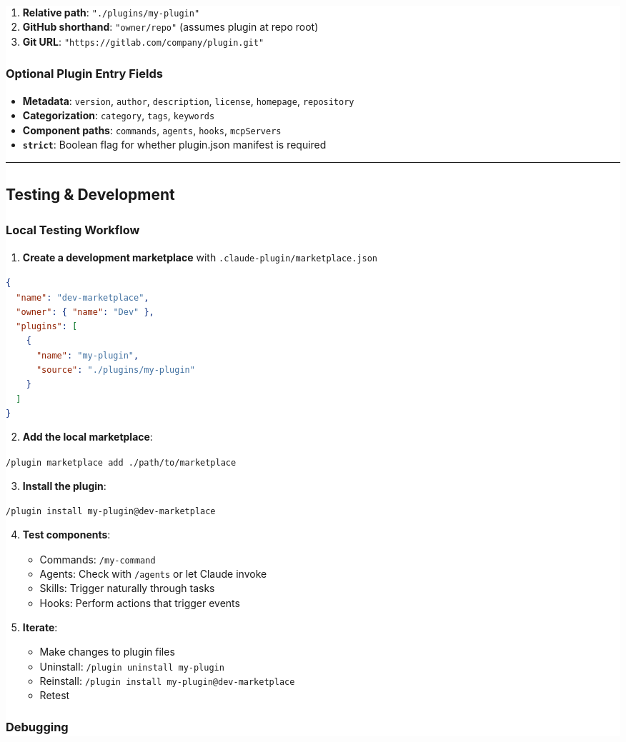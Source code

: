 1. **Relative path**: `"./plugins/my-plugin"`
2. **GitHub shorthand**: `"owner/repo"` (assumes plugin at repo root)
3. **Git URL**: `"https://gitlab.com/company/plugin.git"`

### Optional Plugin Entry Fields

- **Metadata**: `version`, `author`, `description`, `license`, `homepage`, `repository`
- **Categorization**: `category`, `tags`, `keywords`
- **Component paths**: `commands`, `agents`, `hooks`, `mcpServers`
- **`strict`**: Boolean flag for whether plugin.json manifest is required

---

## Testing & Development

### Local Testing Workflow

1. **Create a development marketplace** with `.claude-plugin/marketplace.json`

```json
{
  "name": "dev-marketplace",
  "owner": { "name": "Dev" },
  "plugins": [
    {
      "name": "my-plugin",
      "source": "./plugins/my-plugin"
    }
  ]
}
```

2. **Add the local marketplace**:
```bash
/plugin marketplace add ./path/to/marketplace
```

3. **Install the plugin**:
```bash
/plugin install my-plugin@dev-marketplace
```

4. **Test components**:
   - Commands: `/my-command`
   - Agents: Check with `/agents` or let Claude invoke
   - Skills: Trigger naturally through tasks
   - Hooks: Perform actions that trigger events

5. **Iterate**:
   - Make changes to plugin files
   - Uninstall: `/plugin uninstall my-plugin`
   - Reinstall: `/plugin install my-plugin@dev-marketplace`
   - Retest

### Debugging
